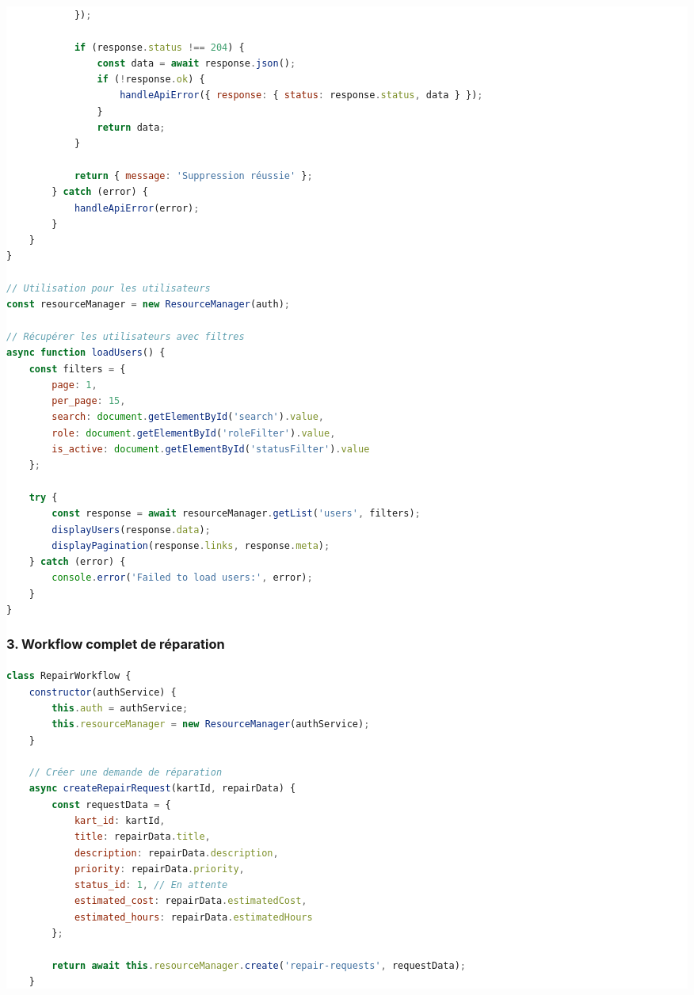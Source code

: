 ```javascript
            });

            if (response.status !== 204) {
                const data = await response.json();
                if (!response.ok) {
                    handleApiError({ response: { status: response.status, data } });
                }
                return data;
            }

            return { message: 'Suppression réussie' };
        } catch (error) {
            handleApiError(error);
        }
    }
}

// Utilisation pour les utilisateurs
const resourceManager = new ResourceManager(auth);

// Récupérer les utilisateurs avec filtres
async function loadUsers() {
    const filters = {
        page: 1,
        per_page: 15,
        search: document.getElementById('search').value,
        role: document.getElementById('roleFilter').value,
        is_active: document.getElementById('statusFilter').value
    };

    try {
        const response = await resourceManager.getList('users', filters);
        displayUsers(response.data);
        displayPagination(response.links, response.meta);
    } catch (error) {
        console.error('Failed to load users:', error);
    }
}
```

### 3. Workflow complet de réparation

```javascript
class RepairWorkflow {
    constructor(authService) {
        this.auth = authService;
        this.resourceManager = new ResourceManager(authService);
    }

    // Créer une demande de réparation
    async createRepairRequest(kartId, repairData) {
        const requestData = {
            kart_id: kartId,
            title: repairData.title,
            description: repairData.description,
            priority: repairData.priority,
            status_id: 1, // En attente
            estimated_cost: repairData.estimatedCost,
            estimated_hours: repairData.estimatedHours
        };

        return await this.resourceManager.create('repair-requests', requestData);
    }
```
